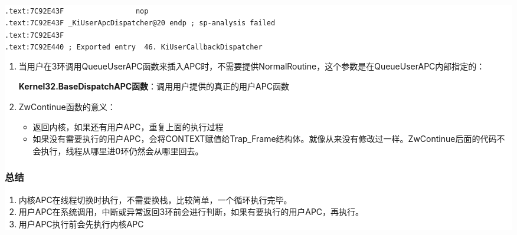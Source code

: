 ```assembly
.text:7C92E43F                 nop
.text:7C92E43F _KiUserApcDispatcher@20 endp ; sp-analysis failed
.text:7C92E43F
.text:7C92E440 ; Exported entry  46. KiUserCallbackDispatcher
```

1. 当用户在3环调用QueueUserAPC函数来插入APC时，不需要提供NormalRoutine，这个参数是在QueueUserAPC内部指定的：

   ​	**Kernel32.BaseDispatchAPC函数**：调用用户提供的真正的用户APC函数

2. ZwContinue函数的意义：

   - 返回内核，如果还有用户APC，重复上面的执行过程
   - 如果没有需要执行的用户APC，会将CONTEXT赋值给Trap_Frame结构体。就像从来没有修改过一样。ZwContinue后面的代码不会执行，线程从哪里进0环仍然会从哪里回去。



### 总结

1. 内核APC在线程切换时执行，不需要换栈，比较简单，一个循环执行完毕。
2. 用户APC在系统调用，中断或异常返回3环前会进行判断，如果有要执行的用户APC，再执行。
3. 用户APC执行前会先执行内核APC
